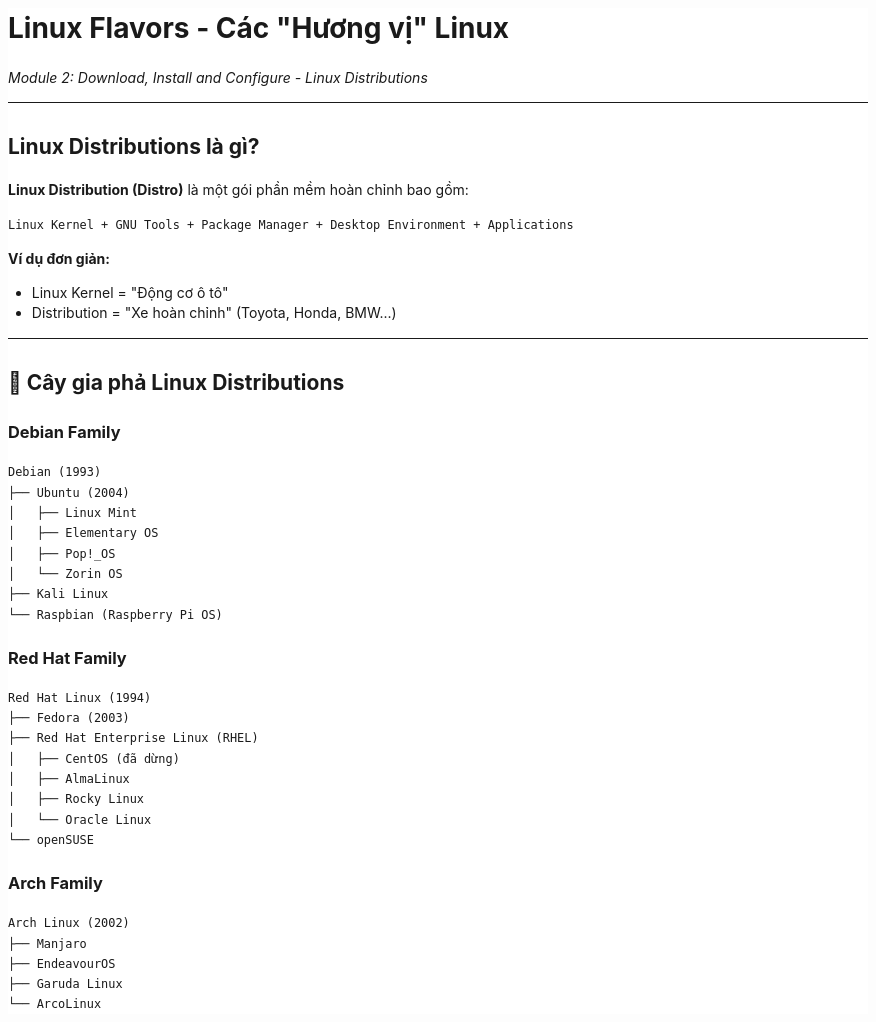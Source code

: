 # Linux Flavors - Các "Hương vị" Linux

*Module 2: Download, Install and Configure - Linux Distributions*

---

## Linux Distributions là gì?

**Linux Distribution (Distro)** là một gói phần mềm hoàn chỉnh bao gồm:
```
Linux Kernel + GNU Tools + Package Manager + Desktop Environment + Applications
```

**Ví dụ đơn giản:**
- Linux Kernel = "Động cơ ô tô"
- Distribution = "Xe hoàn chỉnh" (Toyota, Honda, BMW...)

---

## 🌳 Cây gia phả Linux Distributions

### **Debian Family**
```
Debian (1993)
├── Ubuntu (2004)
│   ├── Linux Mint
│   ├── Elementary OS
│   ├── Pop!_OS
│   └── Zorin OS
├── Kali Linux
└── Raspbian (Raspberry Pi OS)
```

### **Red Hat Family**
```
Red Hat Linux (1994)
├── Fedora (2003)
├── Red Hat Enterprise Linux (RHEL)
│   ├── CentOS (đã dừng)
│   ├── AlmaLinux
│   ├── Rocky Linux
│   └── Oracle Linux
└── openSUSE
```

### **Arch Family**
```
Arch Linux (2002)
├── Manjaro
├── EndeavourOS
├── Garuda Linux
└── ArcoLinux
```
